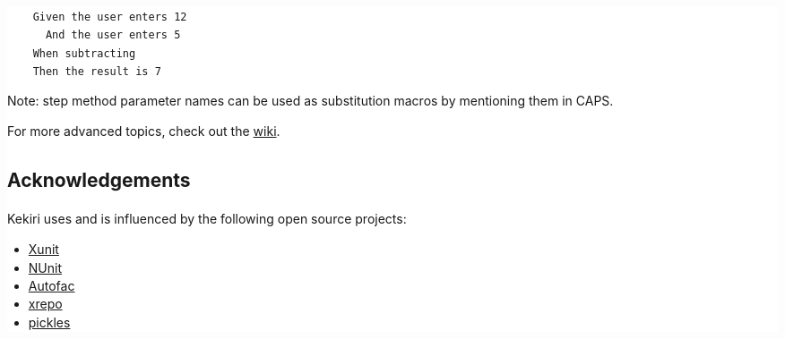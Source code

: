         Given the user enters 12
          And the user enters 5
        When subtracting
        Then the result is 7

Note: step method parameter names can be used as substitution macros by mentioning them in CAPS.

For more advanced topics, check out the [wiki](https://github.com/chris-peterson/kekiri/wiki).

## Acknowledgements

Kekiri uses and is influenced by the following open source projects:

* [Xunit](<https://xunit.github.io>)
* [NUnit](<http://nunit.org>)
* [Autofac](<https://github.com/autofac/Autofac>)
* [xrepo](<https://github.com/andyalm/xrepo>)
* [pickles](<https://github.com/picklesdoc/pickles#pickles>)

